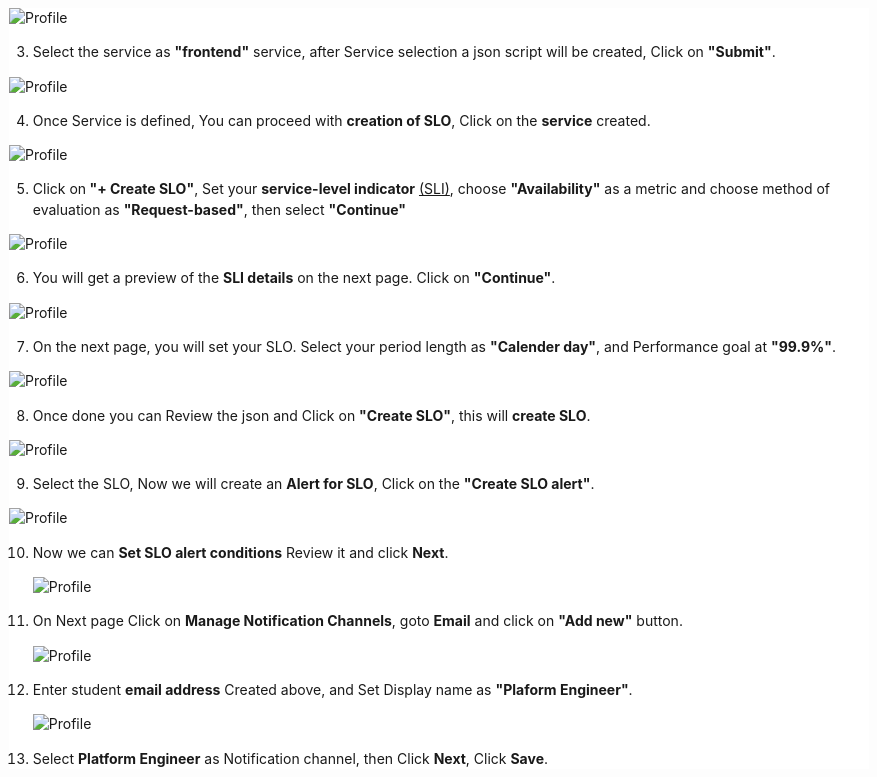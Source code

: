 <img src="img/define-service.png" alt="Profile" width="600.00">

3. Select the service as <strong>"frontend"</strong> service, after Service selection a json script will be created, Click on <strong>"Submit"</strong>.

<img src="img/step2.png" alt="Profile" width="600.00">

4. Once Service is defined, You can proceed with <strong>creation of SLO</strong>, Click on the <strong>service</strong> created.

<img src="img/step-3-create-sto.png" alt="Profile" width="600.00">

5. Click on<strong> "+ Create SLO"</strong>, Set your <strong>service-level indicator</strong> [(SLI)](https://cloud.google.com/stackdriver/docs/solutions/slo-monitoring#defn-sli), choose <strong>"Availability"</strong> as a metric and choose method of evaluation as <strong>"Request-based"</strong>, then select <strong>"Continue"</strong>

<img src="img/step-4-SLI.png" alt="Profile" width="600.00">

6. You will get a preview of the <strong>SLI details</strong> on the next page. Click on <strong>"Continue"</strong>.

<img src="img/step-5-review.png" alt="Profile" width="600.00">

7. On the next page, you will </strong>set your SLO</strong>. Select your period length as <strong>"Calender day"</strong>, and Performance goal at <strong>"99.9%"</strong>.

<img src="img/step-6-set-slo.png" alt="Profile" width="600.00">

8. Once done you can Review the json and Click on <strong>"Create SLO"</strong>, this will <strong>create SLO</strong>.

<img src="img/step-7-sto-final.png" alt="Profile" width="600.00">

9. Select the SLO, Now we will create an <strong>Alert for SLO</strong>, Click on the <strong>"Create SLO alert"</strong>.

<img src="img/step8-create-alert.png" alt="Profile" width="400.00">

10. Now we can <strong>Set SLO alert conditions</strong> Review it and click <strong>Next</strong>.

    <img src="img/step9-slo.png" alt="Profile" width="400.00">

11. On Next page Click on <strong>Manage Notification Channels</strong>, goto <strong>Email</strong> and click on <strong>"Add new"</strong> button.

    <img src="img/step-10-manage-noti.png" alt="Profile" width="400.00">

12. Enter student <strong>email address</strong> Created above, and Set Display name as <strong>"Plaform Engineer"</strong>.

    <img src="img/step11-email.png" alt="Profile" width="300.00">

13. Select <strong>Platform Engineer</strong> as Notification channel, then Click <strong>Next</strong>, Click <strong>Save</strong>.
